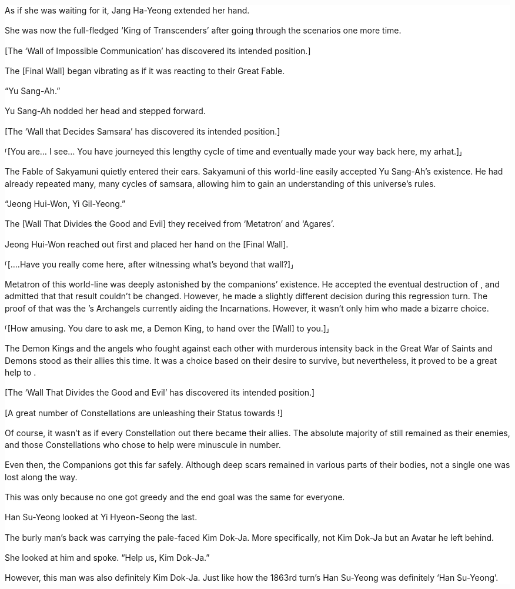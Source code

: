 As if she was waiting for it, Jang Ha-Yeong extended her hand.

She was now the full-fledged ‘King of Transcenders’ after going through the scenarios one more time.

[The ‘Wall of Impossible Communication’ has discovered its intended position.]

The [Final Wall] began vibrating as if it was reacting to their Great Fable.

“Yu Sang-Ah.”

Yu Sang-Ah nodded her head and stepped forward.

[The ‘Wall that Decides Samsara’ has discovered its intended position.]

⸢[You are… I see… You have journeyed this lengthy cycle of time and eventually made your way back here, my arhat.]⸥

The Fable of Sakyamuni quietly entered their ears. Sakyamuni of this world-line easily accepted Yu Sang-Ah’s existence. He had already repeated many, many cycles of samsara, allowing him to gain an understanding of this universe’s rules.

“Jeong Hui-Won, Yi Gil-Yeong.”

The [Wall That Divides the Good and Evil] they received from ‘Metatron’ and ‘Agares’.

Jeong Hui-Won reached out first and placed her hand on the [Final Wall].

⸢[….Have you really come here, after witnessing what’s beyond that wall?]⸥

Metatron of this world-line was deeply astonished by the companions’ existence. He accepted the eventual destruction of <Eden>, and admitted that that result couldn’t be changed. However, he made a slightly different decision during this regression turn. The proof of that was the <Eden>’s Archangels currently aiding the Incarnations. However, it wasn’t only him who made a bizarre choice.

⸢[How amusing. You dare to ask me, a Demon King, to hand over the [Wall] to you.]⸥

The Demon Kings and the angels who fought against each other with murderous intensity back in the Great War of Saints and Demons stood as their allies this time. It was a choice based on their desire to survive, but nevertheless, it proved to be a great help to <Kim Dok-Ja Company>.

[The ‘Wall That Divides the Good and Evil’ has discovered its intended position.]

[A great number of Constellations are unleashing their Status towards <Kim Dok-Ja Company>!]

Of course, it wasn’t as if every Constellation out there became their allies. The absolute majority of <Star Stream> still remained as their enemies, and those Constellations who chose to help were minuscule in number.

Even then, the Companions got this far safely. Although deep scars remained in various parts of their bodies, not a single one was lost along the way.

This was only because no one got greedy and the end goal was the same for everyone.

Han Su-Yeong looked at Yi Hyeon-Seong the last.

The burly man’s back was carrying the pale-faced Kim Dok-Ja. More specifically, not Kim Dok-Ja but an Avatar he left behind.

She looked at him and spoke. “Help us, Kim Dok-Ja.”

However, this man was also definitely Kim Dok-Ja. Just like how the 1863rd turn’s Han Su-Yeong was definitely ‘Han Su-Yeong’.
